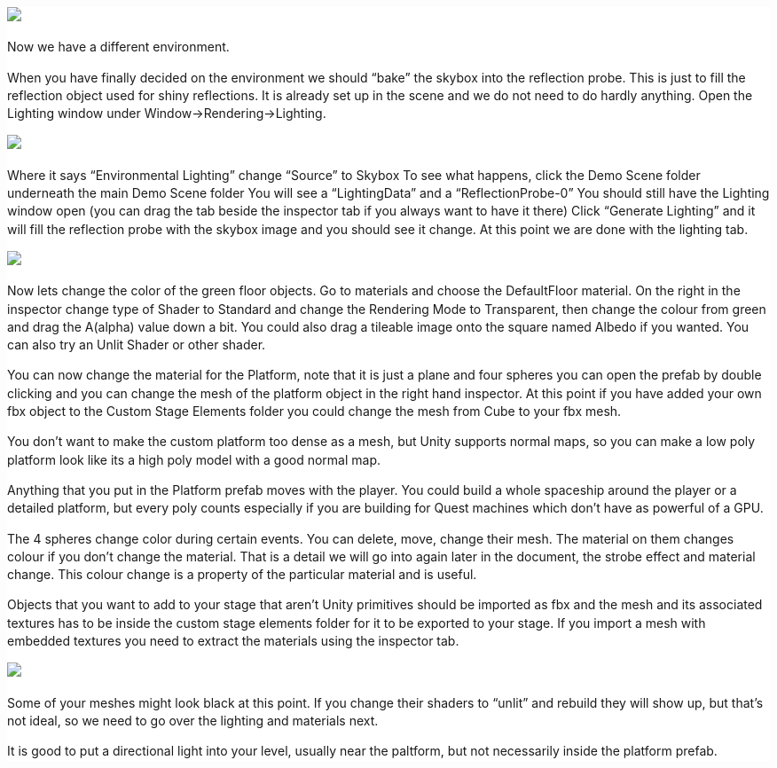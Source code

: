 ![](/modeling/qnd_newskybox.png)

Now we have a different environment.

When you have finally decided on the environment we should “bake” the skybox into the reflection probe. This is just to fill the reflection object used for shiny reflections. It is already set up in the scene and we do not need to do hardly anything. Open the Lighting window
under Window->Rendering->Lighting.

![](/modeling/qnd_lightingsettings.png)

Where it says “Environmental Lighting” change “Source” to Skybox To see what happens, click the Demo Scene folder underneath the main Demo Scene folder You will see a “LightingData” and a “ReflectionProbe-0” You should still have the Lighting window open (you can drag the tab
beside the inspector tab if you always want to have it there) Click “Generate Lighting” and it will fill the reflection probe with the skybox image and you should see it change. At this point we are done with the lighting tab.

![](/modeling/qnd_reflectionprobe.png)

Now lets change the color of the green floor objects. Go to materials and choose the DefaultFloor material. On the right in the inspector change type of Shader to Standard and change the Rendering Mode to Transparent, then change the colour from green and drag the A(alpha) value
down a bit. You could also drag a tileable image onto the square named Albedo if you wanted. You can also try an Unlit Shader or other shader.

You can now change the material for the Platform, note that it is just a plane and four spheres you can open the prefab by double clicking and you can change the mesh of the platform object in the right hand inspector. At this point if you have added your own fbx object to the
Custom Stage Elements folder you could change the mesh from Cube to your fbx mesh.

You don’t want to make the custom platform too dense as a mesh, but Unity supports normal maps, so you can make a low poly platform look like its a high poly model with a good normal map.

Anything that you put in the Platform prefab moves with the player. You could build a whole spaceship around the player or a detailed platform, but every poly counts especially if you are building for Quest machines which don’t have as powerful of a GPU.

The 4 spheres change color during certain events. You can delete, move, change their mesh. The material on them changes colour if you don’t change the material. That is a detail we will go into again later in the document, the strobe effect and material change. This colour change
is a property of the particular material and is useful.

Objects that you want to add to your stage that aren’t Unity primitives should be imported as fbx and the mesh and its associated textures has to be inside the custom stage elements folder for it to be exported to your stage. If you import a mesh with embedded textures you need
to extract the materials using the inspector tab.

![](/modeling/qnd_meshes.png)

Some of your meshes might look black at this point. If you change their shaders to “unlit” and rebuild they will show up, but that’s not ideal, so we need to go over the lighting and materials next.

It is good to put a directional light into your level, usually near the paltform, but not necessarily inside the platform prefab.
